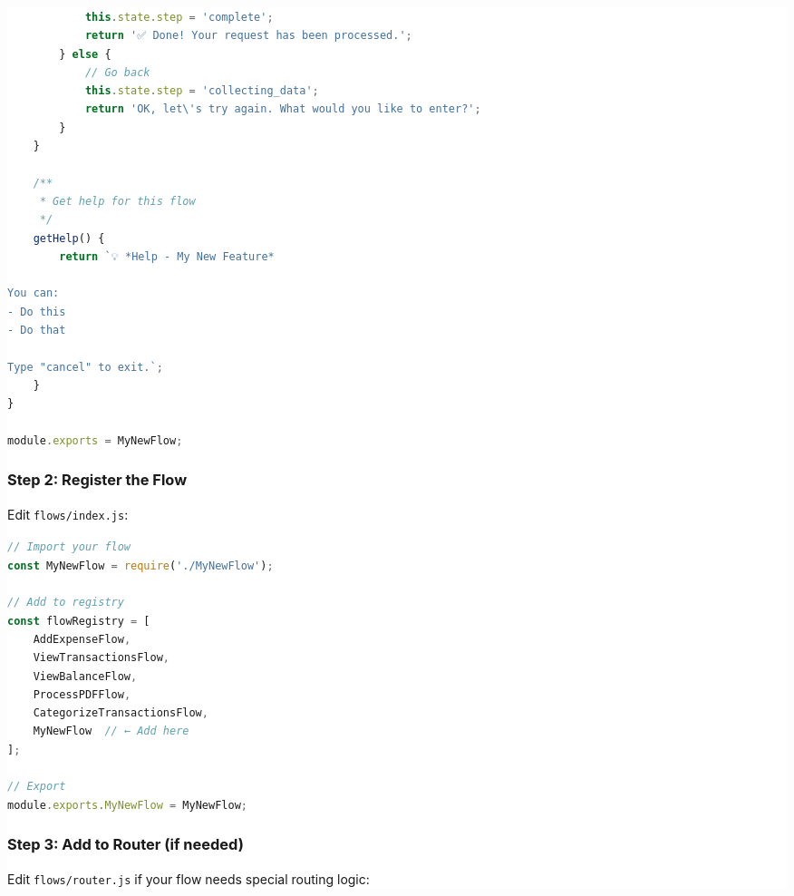 ```javascript
            this.state.step = 'complete';
            return '✅ Done! Your request has been processed.';
        } else {
            // Go back
            this.state.step = 'collecting_data';
            return 'OK, let\'s try again. What would you like to enter?';
        }
    }

    /**
     * Get help for this flow
     */
    getHelp() {
        return `💡 *Help - My New Feature*

You can:
- Do this
- Do that

Type "cancel" to exit.`;
    }
}

module.exports = MyNewFlow;
```

### Step 2: Register the Flow

Edit `flows/index.js`:

```javascript
// Import your flow
const MyNewFlow = require('./MyNewFlow');

// Add to registry
const flowRegistry = [
    AddExpenseFlow,
    ViewTransactionsFlow,
    ViewBalanceFlow,
    ProcessPDFFlow,
    CategorizeTransactionsFlow,
    MyNewFlow  // ← Add here
];

// Export
module.exports.MyNewFlow = MyNewFlow;
```

### Step 3: Add to Router (if needed)

Edit `flows/router.js` if your flow needs special routing logic:
